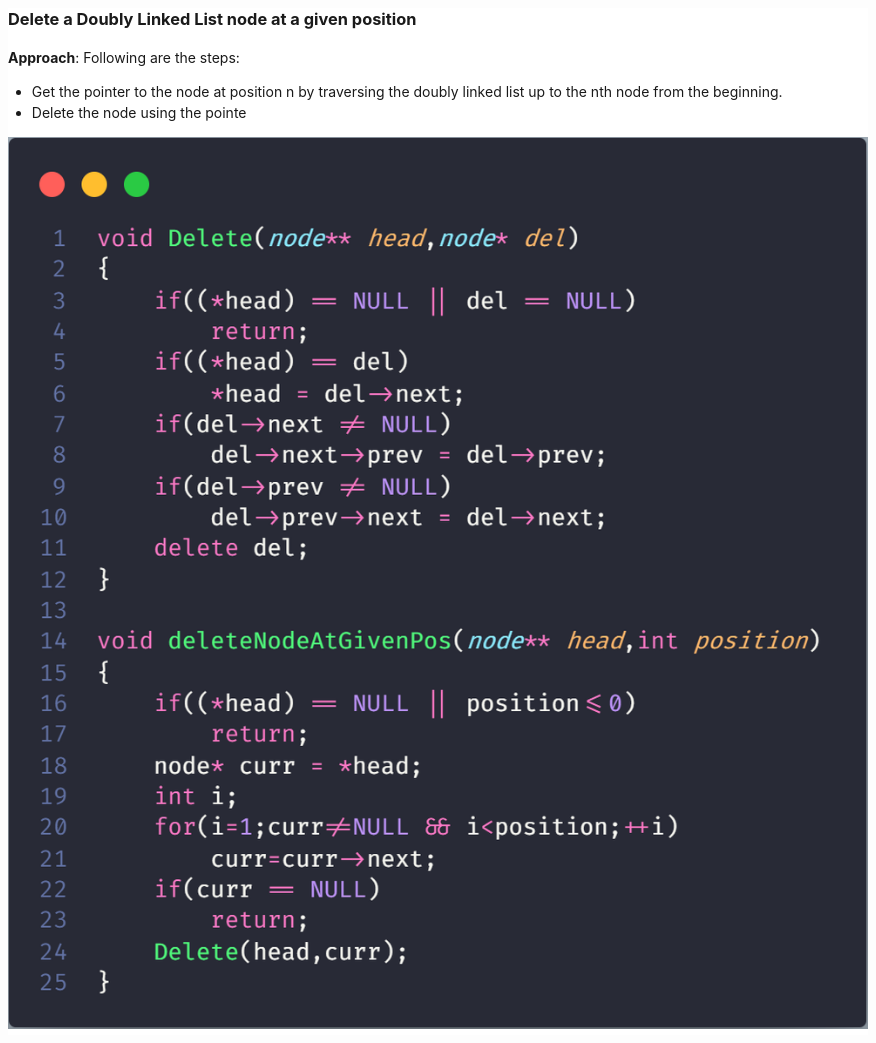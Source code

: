 ### Delete a Doubly Linked List node at a given position

**Approach**: Following are the steps:

- Get the pointer to the node at position n by traversing the doubly linked list up to the nth node from the beginning.
- Delete the node using the pointe

![image Code Delete node at a give position on DLL](image/Code_Delete_GivenPosition.png)
